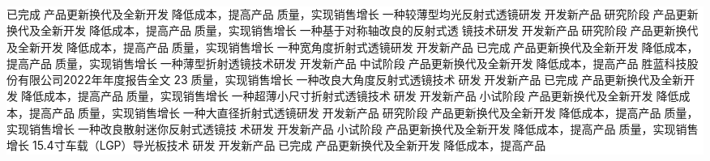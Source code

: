 已完成
产品更新换代及全新开发
降低成本，提高产品
质量，实现销售增长
一种较薄型均光反射式透镜研发
开发新产品
研究阶段
产品更新换代及全新开发
降低成本，提高产品
质量，实现销售增长
一种基于对称轴改良的反射式透
镜技术研发
开发新产品
研究阶段
产品更新换代及全新开发
降低成本，提高产品
质量，实现销售增长
一种宽角度折射式透镜研发
开发新产品
已完成
产品更新换代及全新开发
降低成本，提高产品
质量，实现销售增长
一种薄型折射透镜技术研发
开发新产品
中试阶段
产品更新换代及全新开发
降低成本，提高产品
胜蓝科技股份有限公司2022年年度报告全文
23
质量，实现销售增长
一种改良大角度反射式透镜技术
研发
开发新产品
已完成
产品更新换代及全新开发
降低成本，提高产品
质量，实现销售增长
一种超薄小尺寸折射式透镜技术
研发
开发新产品
小试阶段
产品更新换代及全新开发
降低成本，提高产品
质量，实现销售增长
一种大直径折射式透镜研发
开发新产品
研究阶段
产品更新换代及全新开发
降低成本，提高产品
质量，实现销售增长
一种改良散射迷你反射式透镜技
术研发
开发新产品
小试阶段
产品更新换代及全新开发
降低成本，提高产品
质量，实现销售增长
15.4寸车载（LGP）导光板技术
研发
开发新产品
已完成
产品更新换代及全新开发
降低成本，提高产品